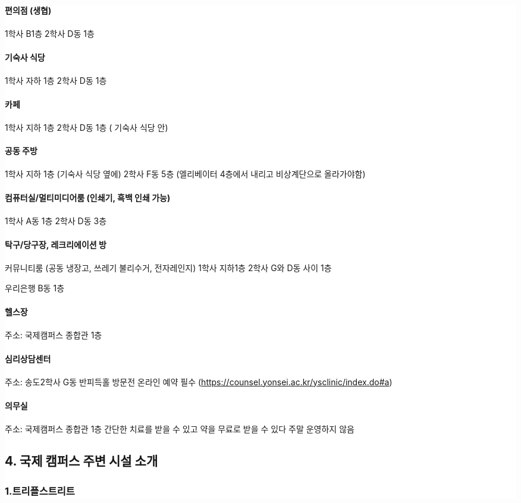 #### 편의점 (생협) 
1학사 B1층
2학사 D동 1층 

#### 기숙사 식당 
1학사 자하 1층 
2학사 D동 1층 

#### 카페 
1학사 지하 1층 
2학사 D동 1층 ( 기숙사 식당 안) 

#### 공동 주방 
1학사 지하 1층 (기숙사 식당 옆에)
2학사 F동 5층 (엘리베이터 4층에서 내리고 비상계단으로 올라가야함) 

#### 컴퓨터실/멀티미디어룸 (인쇄기, 흑백 인쇄 가능) 
1학사 A동 1층 
2학사 D동 3층 

#### 탁구/당구장, 레크리에이션 방 
커뮤니티룸 (공동 냉장고, 쓰레기 불리수거, 전자레인지) 
1학사 지하1층 
2학사 G와 D동 사이 1층 

우리은행
B동 1층

#### 헬스장
 주소: 국제캠퍼스 종합관 1층
 
#### 심리상담센터
주소: 송도2학사 G동 반피득홀
방문전 온라인 예약 필수 (https://counsel.yonsei.ac.kr/ysclinic/index.do#a)

#### 의무실
주소: 국제캠퍼스 종합관 1층
간단한 치료를 받을 수 있고 약을 무료로 받을 수 있다
주말 운영하지 않음

## 4. 국제 캠퍼스 주변 시설 소개
 
### 1.트리플스트리트